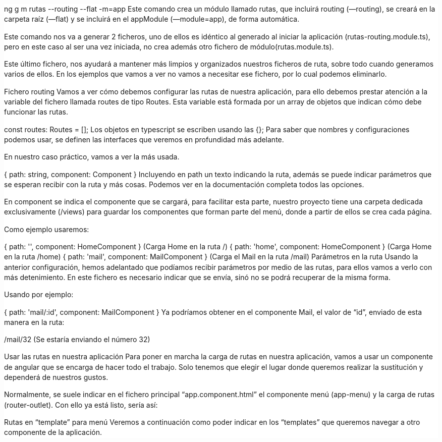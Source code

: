 ng g m rutas --routing --flat -m=app
Este comando crea un módulo llamado rutas, que incluirá routing (—routing), se creará en la carpeta raíz (—flat) y se incluirá en el appModule (—module=app), de forma automática.

Este comando nos va a generar 2 ficheros, uno de ellos es idéntico al generado al iniciar la aplicación (rutas-routing.module.ts), pero en este caso al ser una vez iniciada, no crea además otro fichero de módulo(rutas.module.ts).

Este último fichero, nos ayudará a mantener más limpios y organizados nuestros ficheros de ruta, sobre todo cuando generamos varios de ellos. En los ejemplos que vamos a ver no vamos a necesitar ese fichero, por lo cual podemos eliminarlo.

Fichero routing
Vamos a ver cómo debemos configurar las rutas de nuestra aplicación, para ello debemos prestar atención a la variable del fichero llamada routes de tipo Routes. Esta variable está formada por un array de objetos que indican cómo debe funcionar las rutas.

const routes: Routes = [];
Los objetos en typescript se escriben usando las {}; Para saber que nombres y configuraciones podemos usar, se definen las interfaces que veremos en profundidad más adelante.

En nuestro caso práctico, vamos a ver la más usada.

{ path: string, component: Component }
Incluyendo en path un texto indicando la ruta, además se puede indicar parámetros que se esperan recibir con la ruta y más cosas. Podemos ver en la documentación completa todos las opciones.

En component se indica el componente que se cargará, para facilitar esta parte, nuestro proyecto tiene una carpeta dedicada exclusivamente (/views) para guardar los componentes que forman parte del menú, donde a partir de ellos se crea cada página.

Como ejemplo usaremos:

  { path: '', component: HomeComponent } (Carga Home en la ruta /)
  { path: 'home', component: HomeComponent } (Carga Home en la ruta /home)
  { path: 'mail', component: MailComponent } (Carga el Mail en la ruta /mail)
Parámetros en la ruta
Usando la anterior configuración, hemos adelantado que podíamos recibir parámetros por medio de las rutas, para ellos vamos a verlo con más detenimiento. En este fichero es necesario indicar que se envía, sinó no se podrá recuperar de la misma forma.

Usando por ejemplo:

{ path: 'mail/:id', component: MailComponent }
Ya podríamos obtener en el componente Mail, el valor de “id”, enviado de esta manera en la ruta:

/mail/32 (Se estaría enviando el número 32)

Usar las rutas en nuestra aplicación
Para poner en marcha la carga de rutas en nuestra aplicación, vamos a usar un componente de angular que se encarga de hacer todo el trabajo. Solo tenemos que elegir el lugar donde queremos realizar la sustitución y dependerá de nuestros gustos.

Normalmente, se suele indicar en el fichero principal “app.component.html” el componente menú (app-menu) y la carga de rutas (router-outlet). Con ello ya está listo, sería así:

<app-menu></app-menu>
<router-outlet></router-outlet>
Rutas en “template” para menú
Veremos a continuación como poder indicar en los “templates” que queremos navegar a otro componente de la aplicación.

